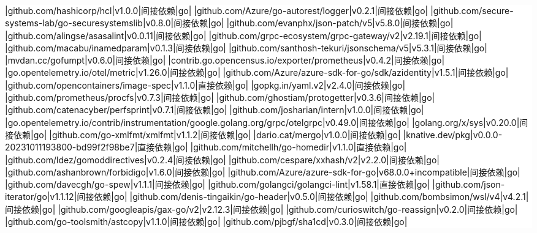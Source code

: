 |github.com/hashicorp/hcl|v1.0.0|间接依赖|go|
|github.com/Azure/go-autorest/logger|v0.2.1|间接依赖|go|
|github.com/secure-systems-lab/go-securesystemslib|v0.8.0|间接依赖|go|
|github.com/evanphx/json-patch/v5|v5.8.0|间接依赖|go|
|github.com/alingse/asasalint|v0.0.11|间接依赖|go|
|github.com/grpc-ecosystem/grpc-gateway/v2|v2.19.1|间接依赖|go|
|github.com/macabu/inamedparam|v0.1.3|间接依赖|go|
|github.com/santhosh-tekuri/jsonschema/v5|v5.3.1|间接依赖|go|
|mvdan.cc/gofumpt|v0.6.0|间接依赖|go|
|contrib.go.opencensus.io/exporter/prometheus|v0.4.2|间接依赖|go|
|go.opentelemetry.io/otel/metric|v1.26.0|间接依赖|go|
|github.com/Azure/azure-sdk-for-go/sdk/azidentity|v1.5.1|间接依赖|go|
|github.com/opencontainers/image-spec|v1.1.0|直接依赖|go|
|gopkg.in/yaml.v2|v2.4.0|间接依赖|go|
|github.com/prometheus/procfs|v0.7.3|间接依赖|go|
|github.com/ghostiam/protogetter|v0.3.6|间接依赖|go|
|github.com/catenacyber/perfsprint|v0.7.1|间接依赖|go|
|github.com/josharian/intern|v1.0.0|间接依赖|go|
|go.opentelemetry.io/contrib/instrumentation/google.golang.org/grpc/otelgrpc|v0.49.0|间接依赖|go|
|golang.org/x/sys|v0.20.0|间接依赖|go|
|github.com/go-xmlfmt/xmlfmt|v1.1.2|间接依赖|go|
|dario.cat/mergo|v1.0.0|间接依赖|go|
|knative.dev/pkg|v0.0.0-20231011193800-bd99f2f98be7|直接依赖|go|
|github.com/mitchellh/go-homedir|v1.1.0|直接依赖|go|
|github.com/ldez/gomoddirectives|v0.2.4|间接依赖|go|
|github.com/cespare/xxhash/v2|v2.2.0|间接依赖|go|
|github.com/ashanbrown/forbidigo|v1.6.0|间接依赖|go|
|github.com/Azure/azure-sdk-for-go|v68.0.0+incompatible|间接依赖|go|
|github.com/davecgh/go-spew|v1.1.1|间接依赖|go|
|github.com/golangci/golangci-lint|v1.58.1|直接依赖|go|
|github.com/json-iterator/go|v1.1.12|间接依赖|go|
|github.com/denis-tingaikin/go-header|v0.5.0|间接依赖|go|
|github.com/bombsimon/wsl/v4|v4.2.1|间接依赖|go|
|github.com/googleapis/gax-go/v2|v2.12.3|间接依赖|go|
|github.com/curioswitch/go-reassign|v0.2.0|间接依赖|go|
|github.com/go-toolsmith/astcopy|v1.1.0|间接依赖|go|
|github.com/pjbgf/sha1cd|v0.3.0|间接依赖|go|